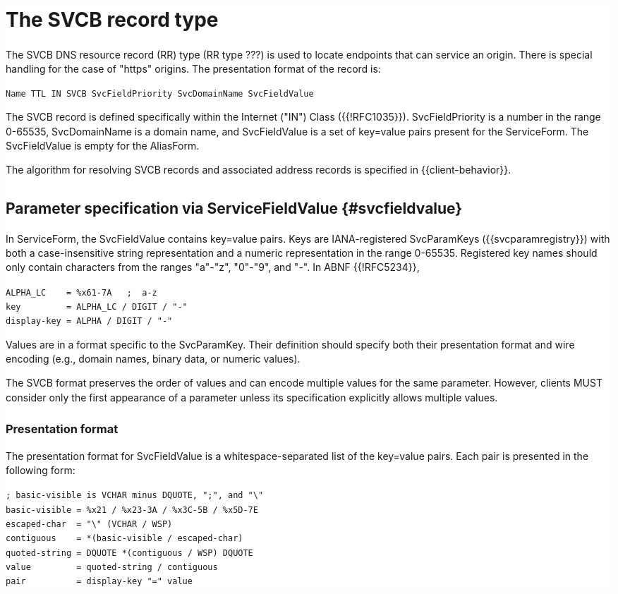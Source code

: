 

# The SVCB record type

The SVCB DNS resource record (RR) type (RR type ???)
is used to locate endpoints that can service an origin.
There is special handling for the case of "https" origins.
The presentation format of the record is:

    Name TTL IN SVCB SvcFieldPriority SvcDomainName SvcFieldValue

The SVCB record is defined specifically within
the Internet ("IN") Class ({{!RFC1035}}).
SvcFieldPriority is a number in the range 0-65535,
SvcDomainName is a domain name,
and SvcFieldValue is a set of key=value pairs present for the ServiceForm.
The SvcFieldValue is empty for the AliasForm.

The algorithm for resolving SVCB records and associated
address records is specified in {{client-behavior}}.

## Parameter specification via ServiceFieldValue {#svcfieldvalue}

In ServiceForm, the SvcFieldValue contains key=value pairs.
Keys are IANA-registered SvcParamKeys ({{svcparamregistry}})
with both a case-insensitive string representation and
a numeric representation in the range 0-65535.
Registered key names should only contain characters from the ranges
"a"-"z", "0"-"9", and "-".  In ABNF {{!RFC5234}},

    ALPHA_LC    = %x61-7A   ;  a-z
    key         = ALPHA_LC / DIGIT / "-"
    display-key = ALPHA / DIGIT / "-"

Values are in a format specific to the SvcParamKey.
Their definition should specify both their presentation format
and wire encoding (e.g., domain names, binary data, or numeric values).

The SVCB format preserves the order of values and can encode multiple
values for the same parameter.  However, clients MUST consider only
the first appearance of a parameter unless its specification explicitly allows
multiple values.

### Presentation format

The presentation format for SvcFieldValue is a whitespace-separated
list of the key=value pairs.  Each pair is presented in the following form:

    ; basic-visible is VCHAR minus DQUOTE, ";", and "\"
    basic-visible = %x21 / %x23-3A / %x3C-5B / %x5D-7E
    escaped-char  = "\" (VCHAR / WSP)
    contiguous    = *(basic-visible / escaped-char)
    quoted-string = DQUOTE *(contiguous / WSP) DQUOTE
    value         = quoted-string / contiguous
    pair          = display-key "=" value
